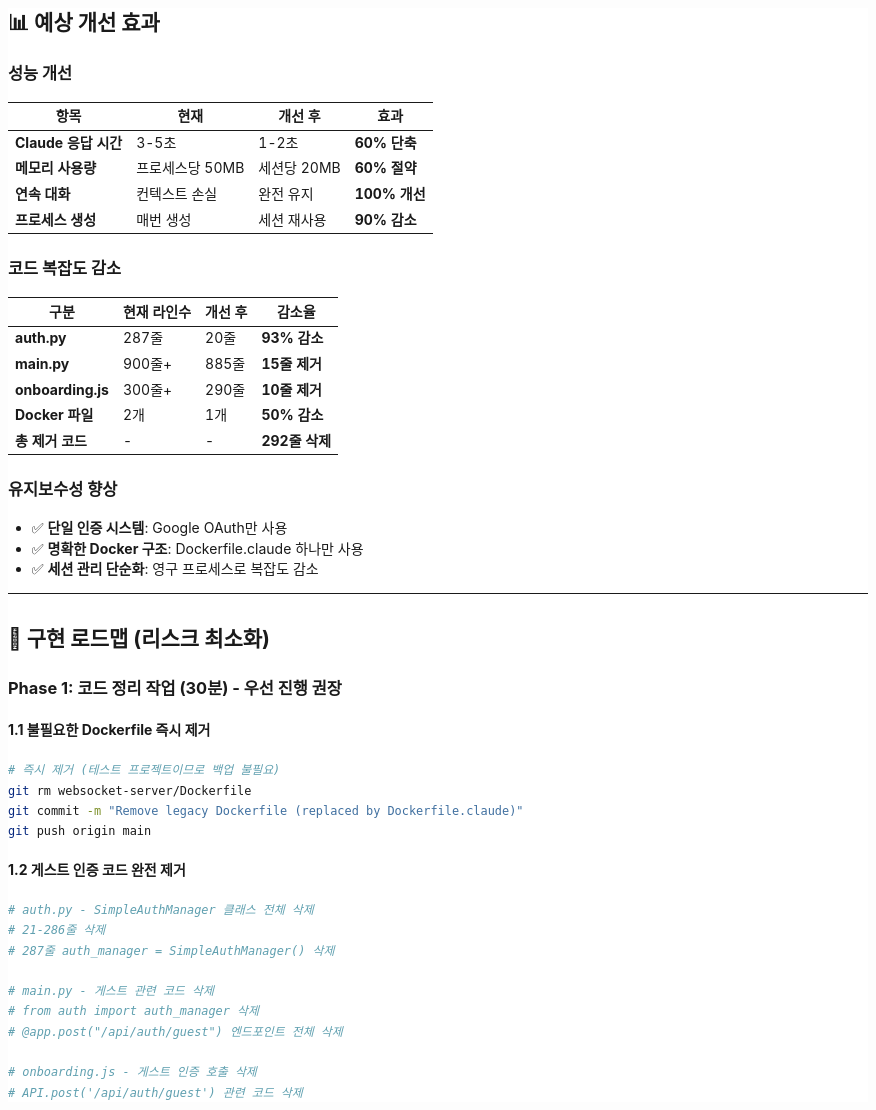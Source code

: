 
## 📊 예상 개선 효과

### 성능 개선
| 항목 | 현재 | 개선 후 | 효과 |
|------|------|---------|------|
| **Claude 응답 시간** | 3-5초 | 1-2초 | **60% 단축** |
| **메모리 사용량** | 프로세스당 50MB | 세션당 20MB | **60% 절약** |
| **연속 대화** | 컨텍스트 손실 | 완전 유지 | **100% 개선** |
| **프로세스 생성** | 매번 생성 | 세션 재사용 | **90% 감소** |

### 코드 복잡도 감소
| 구분 | 현재 라인수 | 개선 후 | 감소율 |
|------|-------------|---------|--------|
| **auth.py** | 287줄 | 20줄 | **93% 감소** |
| **main.py** | 900줄+ | 885줄 | **15줄 제거** |
| **onboarding.js** | 300줄+ | 290줄 | **10줄 제거** |
| **Docker 파일** | 2개 | 1개 | **50% 감소** |
| **총 제거 코드** | - | - | **292줄 삭제**|

### 유지보수성 향상
- ✅ **단일 인증 시스템**: Google OAuth만 사용
- ✅ **명확한 Docker 구조**: Dockerfile.claude 하나만 사용
- ✅ **세션 관리 단순화**: 영구 프로세스로 복잡도 감소

---

## 🚀 구현 로드맵 (리스크 최소화)

### Phase 1: 코드 정리 작업 (30분) - 우선 진행 권장

#### 1.1 불필요한 Dockerfile 즉시 제거
```bash
# 즉시 제거 (테스트 프로젝트이므로 백업 불필요)
git rm websocket-server/Dockerfile
git commit -m "Remove legacy Dockerfile (replaced by Dockerfile.claude)"
git push origin main
```

#### 1.2 게스트 인증 코드 완전 제거
```python
# auth.py - SimpleAuthManager 클래스 전체 삭제
# 21-286줄 삭제
# 287줄 auth_manager = SimpleAuthManager() 삭제

# main.py - 게스트 관련 코드 삭제
# from auth import auth_manager 삭제
# @app.post("/api/auth/guest") 엔드포인트 전체 삭제

# onboarding.js - 게스트 인증 호출 삭제
# API.post('/api/auth/guest') 관련 코드 삭제
```
